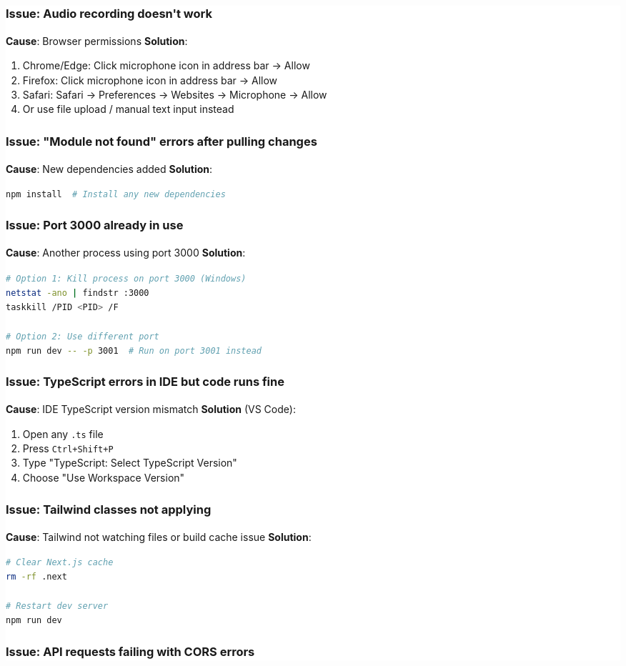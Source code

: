### Issue: Audio recording doesn't work

**Cause**: Browser permissions
**Solution**:
1. Chrome/Edge: Click microphone icon in address bar → Allow
2. Firefox: Click microphone icon in address bar → Allow
3. Safari: Safari → Preferences → Websites → Microphone → Allow
4. Or use file upload / manual text input instead

### Issue: "Module not found" errors after pulling changes

**Cause**: New dependencies added
**Solution**:
```bash
npm install  # Install any new dependencies
```

### Issue: Port 3000 already in use

**Cause**: Another process using port 3000
**Solution**:
```bash
# Option 1: Kill process on port 3000 (Windows)
netstat -ano | findstr :3000
taskkill /PID <PID> /F

# Option 2: Use different port
npm run dev -- -p 3001  # Run on port 3001 instead
```

### Issue: TypeScript errors in IDE but code runs fine

**Cause**: IDE TypeScript version mismatch
**Solution** (VS Code):
1. Open any `.ts` file
2. Press `Ctrl+Shift+P`
3. Type "TypeScript: Select TypeScript Version"
4. Choose "Use Workspace Version"

### Issue: Tailwind classes not applying

**Cause**: Tailwind not watching files or build cache issue
**Solution**:
```bash
# Clear Next.js cache
rm -rf .next

# Restart dev server
npm run dev
```

### Issue: API requests failing with CORS errors
